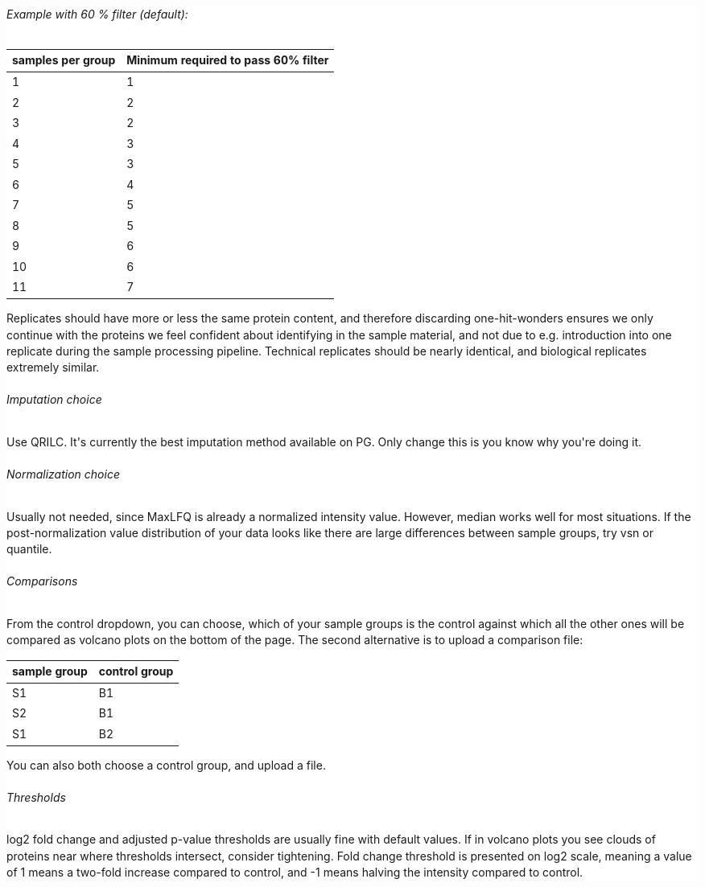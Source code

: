 ###### Example with 60 % filter (default):

| samples per group | Minimum required to pass 60% filter |
| ---------------- | ---------------- | 
| 1 | 1 |
| 2 | 2 |
| 3 | 2 |
| 4 | 3 |
| 5 | 3 |
| 6 | 4 |
| 7 | 5 |
| 8 | 5 |
| 9 | 6 |
| 10 | 6 |
| 11 | 7 |

Replicates should have more or less the same protein content, and therefore discarding one-hit-wonders ensures we only continue with the proteins we feel confident about identifying in the sample material, and not due to e.g. introduction into one replicate during the sample processing pipeline. Technical replicates should be nearly identical, and biological replicates extremely similar.
###### Imputation choice
Use QRILC. It's currently the best imputation method available on PG. Only change this is you know why you're doing it.
###### Normalization choice
Usually not needed, since MaxLFQ is already a normalized intensity value. However, median works well for most situations. If the post-normalization value distribution of your data looks like there are large differences between sample groups, try vsn or quantile.  
###### Comparisons
From the control dropdown, you can choose, which of your sample groups is the control against which all the other ones will be compared as volcano plots on the bottom of the page. The second alternative is to upload a comparison file:

| sample group | control group | 
| --------------- | ---------------- | 
| S1 | B1 |
| S2 | B1 |
| S1 | B2 |
You can also both choose a control group, and upload a file.
###### Thresholds
log2 fold change and adjusted p-value thresholds are usually fine with default values. If in volcano plots you see clouds of proteins near where thresholds intersect, consider tightening. Fold change threshold is presented on log2 scale, meaning a value of 1 means a two-fold increase compared to control, and -1 means halving the intensity compared to control.
